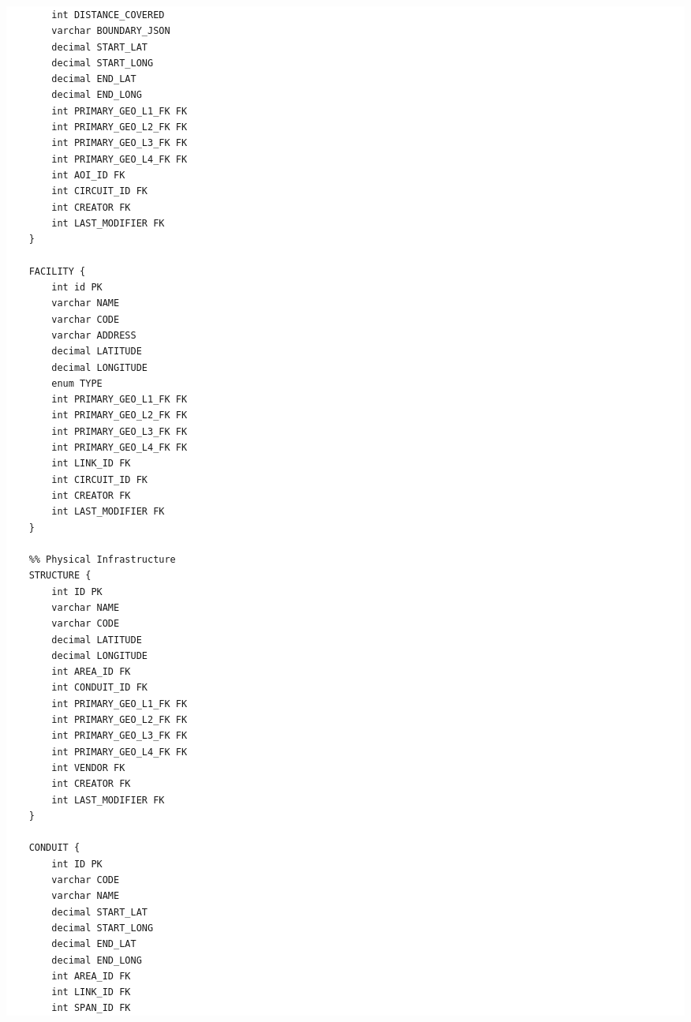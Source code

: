 ```mermaid
        int DISTANCE_COVERED
        varchar BOUNDARY_JSON
        decimal START_LAT
        decimal START_LONG
        decimal END_LAT
        decimal END_LONG
        int PRIMARY_GEO_L1_FK FK
        int PRIMARY_GEO_L2_FK FK
        int PRIMARY_GEO_L3_FK FK
        int PRIMARY_GEO_L4_FK FK
        int AOI_ID FK
        int CIRCUIT_ID FK
        int CREATOR FK
        int LAST_MODIFIER FK
    }

    FACILITY {
        int id PK
        varchar NAME
        varchar CODE
        varchar ADDRESS
        decimal LATITUDE
        decimal LONGITUDE
        enum TYPE
        int PRIMARY_GEO_L1_FK FK
        int PRIMARY_GEO_L2_FK FK
        int PRIMARY_GEO_L3_FK FK
        int PRIMARY_GEO_L4_FK FK
        int LINK_ID FK
        int CIRCUIT_ID FK
        int CREATOR FK
        int LAST_MODIFIER FK
    }

    %% Physical Infrastructure
    STRUCTURE {
        int ID PK
        varchar NAME
        varchar CODE
        decimal LATITUDE
        decimal LONGITUDE
        int AREA_ID FK
        int CONDUIT_ID FK
        int PRIMARY_GEO_L1_FK FK
        int PRIMARY_GEO_L2_FK FK
        int PRIMARY_GEO_L3_FK FK
        int PRIMARY_GEO_L4_FK FK
        int VENDOR FK
        int CREATOR FK
        int LAST_MODIFIER FK
    }

    CONDUIT {
        int ID PK
        varchar CODE
        varchar NAME
        decimal START_LAT
        decimal START_LONG
        decimal END_LAT
        decimal END_LONG
        int AREA_ID FK
        int LINK_ID FK
        int SPAN_ID FK
```